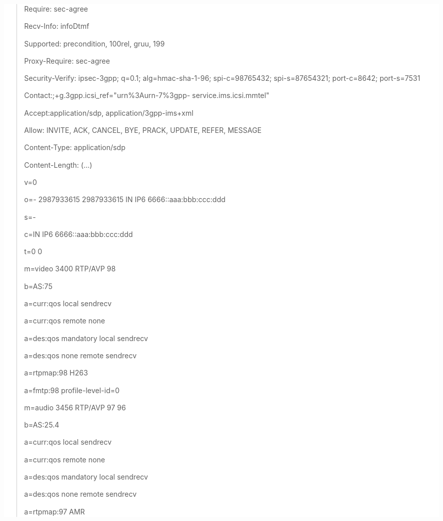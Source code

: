 >
> Require: sec-agree
>
> Recv-Info: infoDtmf
>
> Supported: precondition, 100rel, gruu, 199
>
> Proxy-Require: sec-agree
>
> Security-Verify: ipsec-3gpp; q=0.1; alg=hmac-sha-1-96; spi-c=98765432;
> spi-s=87654321; port-c=8642; port-s=7531
>
>
> Contact:\;+g.3gpp.icsi_ref=\"urn%3Aurn-7%3gpp-
> service.ims.icsi.mmtel\"
>
> Accept:application/sdp, application/3gpp-ims+xml
>
> Allow: INVITE, ACK, CANCEL, BYE, PRACK, UPDATE, REFER, MESSAGE
>
> Content-Type: application/sdp
>
> Content-Length: (...)
>
> v=0
>
> o=- 2987933615 2987933615 IN IP6 6666::aaa:bbb:ccc:ddd
>
> s=-
>
> c=IN IP6 6666::aaa:bbb:ccc:ddd
>
> t=0 0
>
> m=video 3400 RTP/AVP 98
>
> b=AS:75
>
> a=curr:qos local sendrecv
>
> a=curr:qos remote none
>
> a=des:qos mandatory local sendrecv
>
> a=des:qos none remote sendrecv
>
> a=rtpmap:98 H263
>
> a=fmtp:98 profile-level-id=0
>
> m=audio 3456 RTP/AVP 97 96
>
> b=AS:25.4
>
> a=curr:qos local sendrecv
>
> a=curr:qos remote none
>
> a=des:qos mandatory local sendrecv
>
> a=des:qos none remote sendrecv
>
> a=rtpmap:97 AMR
>